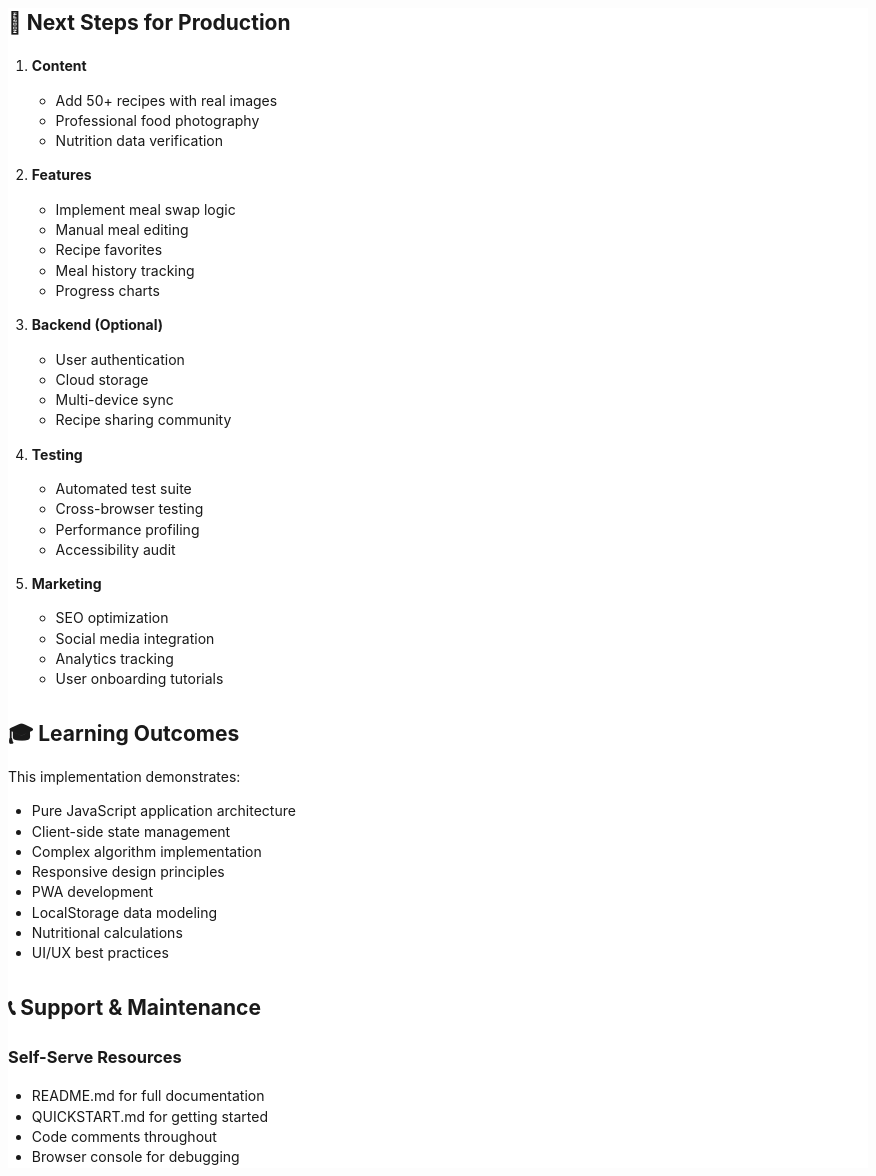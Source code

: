 ## 📝 Next Steps for Production

1. **Content**
   - Add 50+ recipes with real images
   - Professional food photography
   - Nutrition data verification

2. **Features**
   - Implement meal swap logic
   - Manual meal editing
   - Recipe favorites
   - Meal history tracking
   - Progress charts

3. **Backend (Optional)**
   - User authentication
   - Cloud storage
   - Multi-device sync
   - Recipe sharing community

4. **Testing**
   - Automated test suite
   - Cross-browser testing
   - Performance profiling
   - Accessibility audit

5. **Marketing**
   - SEO optimization
   - Social media integration
   - Analytics tracking
   - User onboarding tutorials

## 🎓 Learning Outcomes

This implementation demonstrates:
- Pure JavaScript application architecture
- Client-side state management
- Complex algorithm implementation
- Responsive design principles
- PWA development
- LocalStorage data modeling
- Nutritional calculations
- UI/UX best practices

## 📞 Support & Maintenance

### Self-Serve Resources
- README.md for full documentation
- QUICKSTART.md for getting started
- Code comments throughout
- Browser console for debugging
